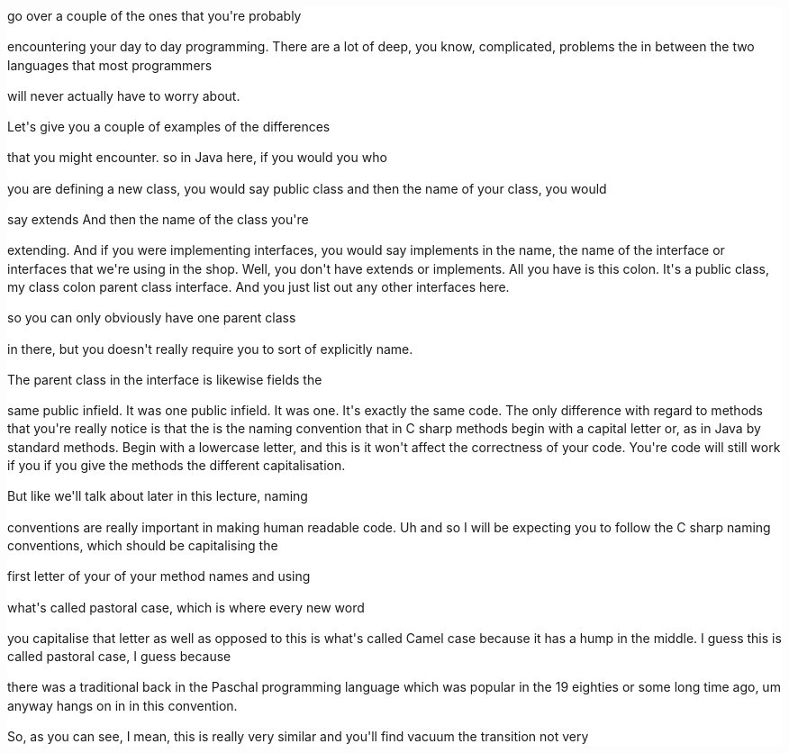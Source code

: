 
go over a couple of the ones that you're probably


encountering your day to day programming. There are a lot of deep, you know, complicated,  problems the in between the two languages that most programmers


will never actually have to worry about.


Let's give you a couple of examples of the differences


that you might encounter.  so in Java here, if you would you who


you are defining a new class, you would say public class and then the name of your class, you would


say extends And then the name of the class you're


extending. And if you were implementing interfaces, you would say implements in the name, the name of the interface or interfaces that we're using in the shop. Well, you don't have extends or implements. All you have is this colon. It's a public class, my class colon parent class interface. And you just list out any other interfaces here.


 so you can only obviously have one parent class


in there, but you doesn't really require you to sort of explicitly name.


The parent class in the interface is likewise fields the


same public infield. It was one public infield. It was one. It's exactly the same code. The only difference with regard to methods that you're really notice is that the is the naming convention that in C sharp methods begin with a capital letter or, as in Java by standard methods. Begin with a lowercase letter, and this is it won't affect the correctness of your code. You're code will still work if you if you give the methods the different capitalisation.


But like we'll talk about later in this lecture, naming


conventions are really important in making human readable code. Uh and so I will be expecting you to follow the C sharp naming conventions, which should be capitalising the


first letter of your of your method names and using


what's called pastoral case, which is where every new word


you capitalise that letter as well as opposed to this is what's called Camel case because it has a hump in the middle. I guess this is called pastoral case, I guess because


there was a traditional back in the Paschal programming language which was popular in the 19 eighties or some long time ago, um anyway hangs on in in this convention.


So, as you can see, I mean, this is really very similar and you'll find vacuum the transition not very
